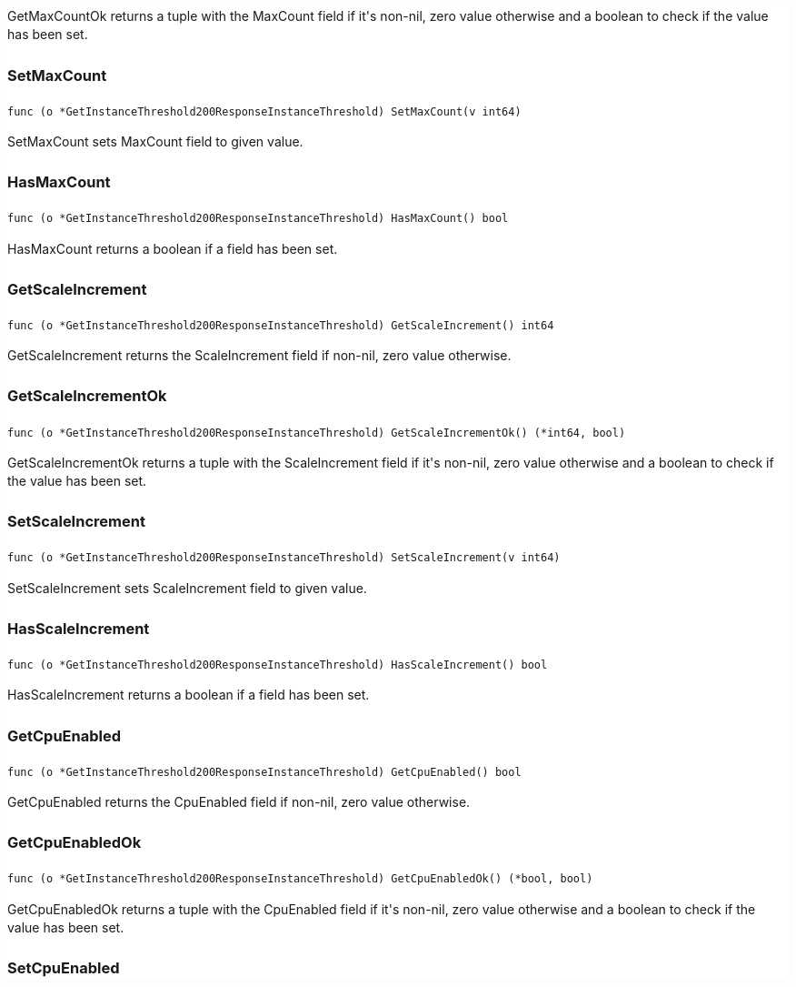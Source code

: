 GetMaxCountOk returns a tuple with the MaxCount field if it's non-nil, zero value otherwise
and a boolean to check if the value has been set.

### SetMaxCount

`func (o *GetInstanceThreshold200ResponseInstanceThreshold) SetMaxCount(v int64)`

SetMaxCount sets MaxCount field to given value.

### HasMaxCount

`func (o *GetInstanceThreshold200ResponseInstanceThreshold) HasMaxCount() bool`

HasMaxCount returns a boolean if a field has been set.

### GetScaleIncrement

`func (o *GetInstanceThreshold200ResponseInstanceThreshold) GetScaleIncrement() int64`

GetScaleIncrement returns the ScaleIncrement field if non-nil, zero value otherwise.

### GetScaleIncrementOk

`func (o *GetInstanceThreshold200ResponseInstanceThreshold) GetScaleIncrementOk() (*int64, bool)`

GetScaleIncrementOk returns a tuple with the ScaleIncrement field if it's non-nil, zero value otherwise
and a boolean to check if the value has been set.

### SetScaleIncrement

`func (o *GetInstanceThreshold200ResponseInstanceThreshold) SetScaleIncrement(v int64)`

SetScaleIncrement sets ScaleIncrement field to given value.

### HasScaleIncrement

`func (o *GetInstanceThreshold200ResponseInstanceThreshold) HasScaleIncrement() bool`

HasScaleIncrement returns a boolean if a field has been set.

### GetCpuEnabled

`func (o *GetInstanceThreshold200ResponseInstanceThreshold) GetCpuEnabled() bool`

GetCpuEnabled returns the CpuEnabled field if non-nil, zero value otherwise.

### GetCpuEnabledOk

`func (o *GetInstanceThreshold200ResponseInstanceThreshold) GetCpuEnabledOk() (*bool, bool)`

GetCpuEnabledOk returns a tuple with the CpuEnabled field if it's non-nil, zero value otherwise
and a boolean to check if the value has been set.

### SetCpuEnabled
